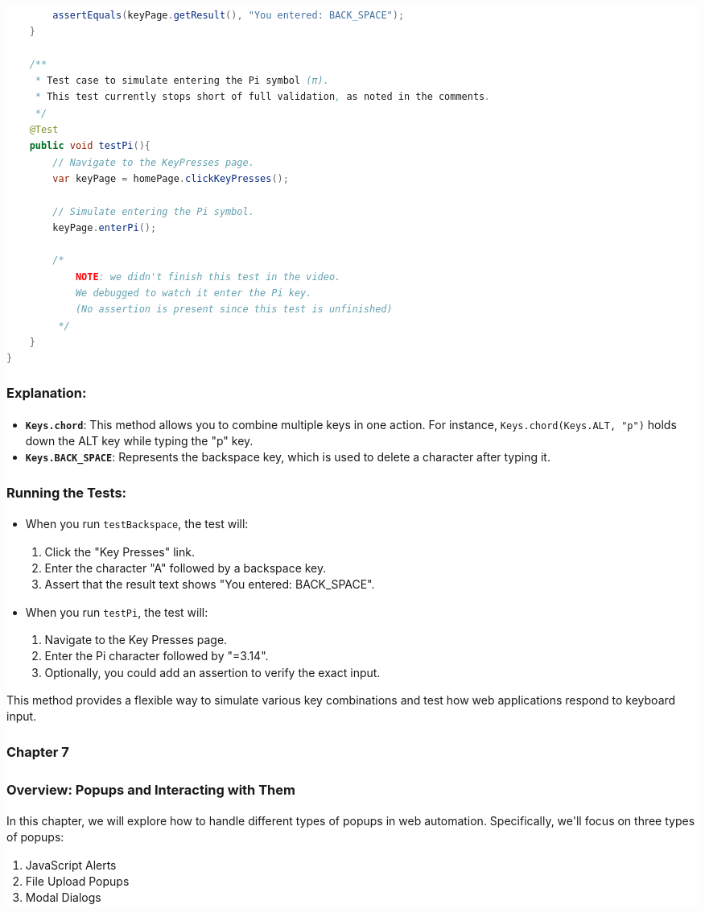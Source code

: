 ```java
        assertEquals(keyPage.getResult(), "You entered: BACK_SPACE");
    }

    /**
     * Test case to simulate entering the Pi symbol (π).
     * This test currently stops short of full validation, as noted in the comments.
     */
    @Test
    public void testPi(){
        // Navigate to the KeyPresses page.
        var keyPage = homePage.clickKeyPresses();

        // Simulate entering the Pi symbol.
        keyPage.enterPi();

        /*
            NOTE: we didn't finish this test in the video.
            We debugged to watch it enter the Pi key.
            (No assertion is present since this test is unfinished)
         */
    }
}

```

### Explanation:
- **`Keys.chord`**: This method allows you to combine multiple keys in one action. For instance, `Keys.chord(Keys.ALT, "p")` holds down the ALT key while typing the "p" key.
- **`Keys.BACK_SPACE`**: Represents the backspace key, which is used to delete a character after typing it.

### Running the Tests:
- When you run `testBackspace`, the test will:
  1. Click the "Key Presses" link.
  2. Enter the character "A" followed by a backspace key.
  3. Assert that the result text shows "You entered: BACK_SPACE".

- When you run `testPi`, the test will:
  1. Navigate to the Key Presses page.
  2. Enter the Pi character followed by "=3.14".
  3. Optionally, you could add an assertion to verify the exact input.

This method provides a flexible way to simulate various key combinations and test how web applications respond to keyboard input.

### Chapter 7 

### Overview: Popups and Interacting with Them

In this chapter, we will explore how to handle different types of popups in web automation. Specifically, we'll focus on three types of popups:
1. JavaScript Alerts
2. File Upload Popups
3. Modal Dialogs
